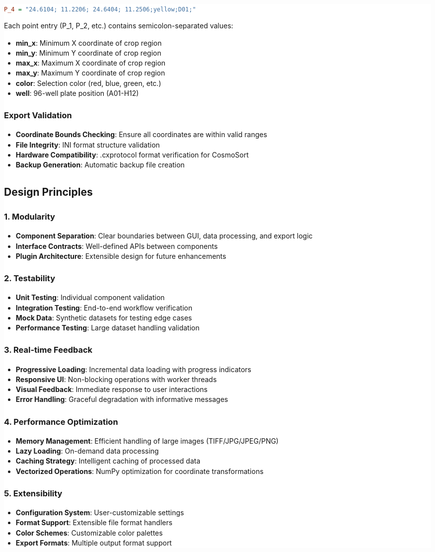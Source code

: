 ```ini
P_4 = "24.6104; 11.2206; 24.6404; 11.2506;yellow;D01;"
```

Each point entry (P_1, P_2, etc.) contains semicolon-separated values:
- **min_x**: Minimum X coordinate of crop region
- **min_y**: Minimum Y coordinate of crop region  
- **max_x**: Maximum X coordinate of crop region
- **max_y**: Maximum Y coordinate of crop region
- **color**: Selection color (red, blue, green, etc.)
- **well**: 96-well plate position (A01-H12)

### Export Validation

- **Coordinate Bounds Checking**: Ensure all coordinates are within valid ranges
- **File Integrity**: INI format structure validation
- **Hardware Compatibility**: .cxprotocol format verification for CosmoSort
- **Backup Generation**: Automatic backup file creation

## Design Principles

### 1. Modularity

- **Component Separation**: Clear boundaries between GUI, data processing, and export logic
- **Interface Contracts**: Well-defined APIs between components
- **Plugin Architecture**: Extensible design for future enhancements

### 2. Testability

- **Unit Testing**: Individual component validation
- **Integration Testing**: End-to-end workflow verification
- **Mock Data**: Synthetic datasets for testing edge cases
- **Performance Testing**: Large dataset handling validation

### 3. Real-time Feedback

- **Progressive Loading**: Incremental data loading with progress indicators
- **Responsive UI**: Non-blocking operations with worker threads
- **Visual Feedback**: Immediate response to user interactions
- **Error Handling**: Graceful degradation with informative messages

### 4. Performance Optimization

- **Memory Management**: Efficient handling of large images (TIFF/JPG/JPEG/PNG)
- **Lazy Loading**: On-demand data processing
- **Caching Strategy**: Intelligent caching of processed data
- **Vectorized Operations**: NumPy optimization for coordinate transformations

### 5. Extensibility

- **Configuration System**: User-customizable settings
- **Format Support**: Extensible file format handlers
- **Color Schemes**: Customizable color palettes
- **Export Formats**: Multiple output format support
